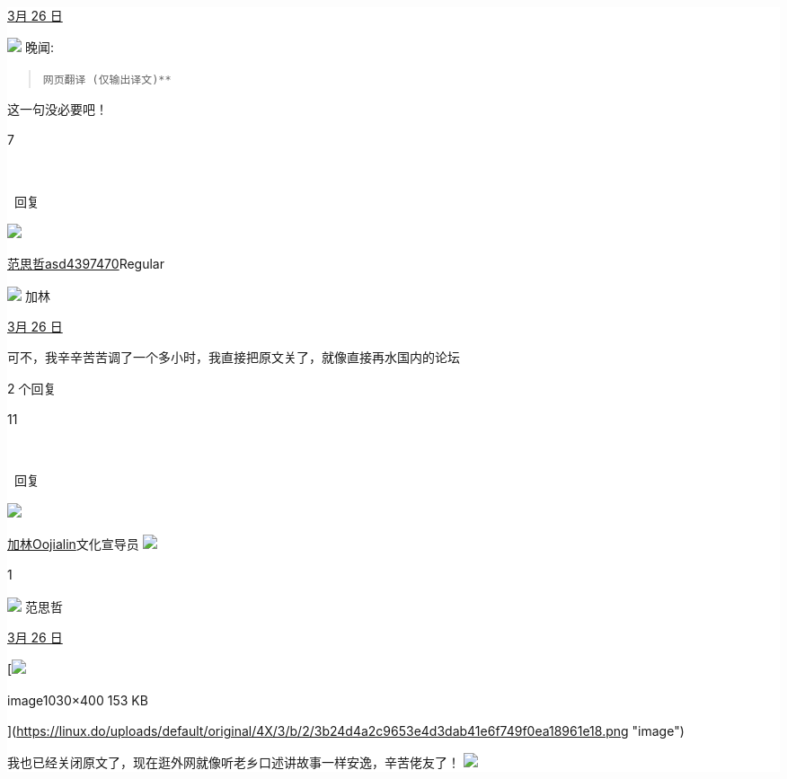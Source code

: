 [3月 26 日](/t/topic/515672/8?u=niyan2025 "发布日期")

![](https://linux.do/user_avatar/linux.do/a_zhao/48/683642_2.png)
 晚闻:

> `网页翻译 (仅输出译文)**`

这一句没必要吧！

  

7

​

​ ​ 回复

[![](https://linux.do/letter_avatar/asd4397470/96/5_d44a9b381edc88181525e3c8350177ca.png)
](/u/asd4397470)

[范思哲](/u/asd4397470)[asd4397470](/u/asd4397470)Regular

 ![](https://linux.do/user_avatar/linux.do/oojialin/48/571152_2.png)
 加林

[3月 26 日](/t/topic/515672/9?u=niyan2025 "发布日期")

可不，我辛辛苦苦调了一个多小时，我直接把原文关了，就像直接再水国内的论坛

  

2 个回复

11

​

​ ​ 回复

[![](https://linux.do/user_avatar/linux.do/oojialin/96/571152_2.png)
](/u/Oojialin)

[加林](/u/Oojialin)[Oojialin](/u/Oojialin)文化宣导员 ![](https://linux.do/images/emoji/twemoji/thermometer.png?v=14) 

1

 ![](https://linux.do/letter_avatar/asd4397470/48/5_d44a9b381edc88181525e3c8350177ca.png)
 范思哲

[3月 26 日](/t/topic/515672/10?u=niyan2025 "发布日期")

[![](https://linux.do/uploads/default/optimized/4X/3/b/2/3b24d4a2c9653e4d3dab41e6f749f0ea18961e18_2_690x267.png)

image1030×400 153 KB

](https://linux.do/uploads/default/original/4X/3/b/2/3b24d4a2c9653e4d3dab41e6f749f0ea18961e18.png "image")

  
我也已经关闭原文了，现在逛外网就像听老乡口述讲故事一样安逸，辛苦佬友了！ ![](https://linux.do/images/emoji/twemoji/saluting_face.png?v=14)
